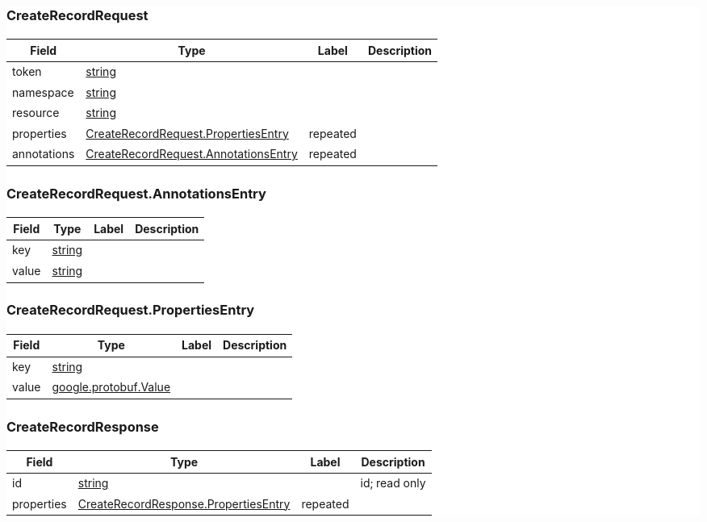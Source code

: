 <a name="rest-CreateRecordRequest"></a>

### CreateRecordRequest



| Field | Type | Label | Description |
| ----- | ---- | ----- | ----------- |
| token | [string](#string) |  |  |
| namespace | [string](#string) |  |  |
| resource | [string](#string) |  |  |
| properties | [CreateRecordRequest.PropertiesEntry](#rest-CreateRecordRequest-PropertiesEntry) | repeated |  |
| annotations | [CreateRecordRequest.AnnotationsEntry](#rest-CreateRecordRequest-AnnotationsEntry) | repeated |  |






<a name="rest-CreateRecordRequest-AnnotationsEntry"></a>

### CreateRecordRequest.AnnotationsEntry



| Field | Type | Label | Description |
| ----- | ---- | ----- | ----------- |
| key | [string](#string) |  |  |
| value | [string](#string) |  |  |






<a name="rest-CreateRecordRequest-PropertiesEntry"></a>

### CreateRecordRequest.PropertiesEntry



| Field | Type | Label | Description |
| ----- | ---- | ----- | ----------- |
| key | [string](#string) |  |  |
| value | [google.protobuf.Value](#google-protobuf-Value) |  |  |






<a name="rest-CreateRecordResponse"></a>

### CreateRecordResponse



| Field | Type | Label | Description |
| ----- | ---- | ----- | ----------- |
| id | [string](#string) |  | id; read only |
| properties | [CreateRecordResponse.PropertiesEntry](#rest-CreateRecordResponse-PropertiesEntry) | repeated |  |
